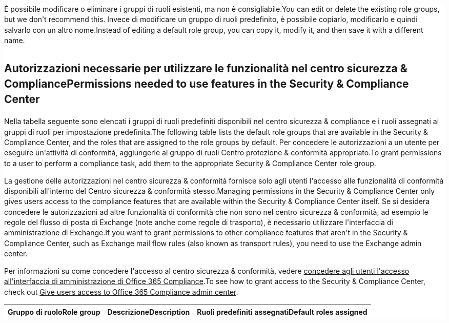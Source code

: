 <span data-ttu-id="e0438-120">È possibile modificare o eliminare i gruppi di ruoli esistenti, ma non è consigliabile.</span><span class="sxs-lookup"><span data-stu-id="e0438-120">You can edit or delete the existing role groups, but we don't recommend this.</span></span> <span data-ttu-id="e0438-121">Invece di modificare un gruppo di ruoli predefinito, è possibile copiarlo, modificarlo e quindi salvarlo con un altro nome.</span><span class="sxs-lookup"><span data-stu-id="e0438-121">Instead of editing a default role group, you can copy it, modify it, and then save it with a different name.</span></span>
  
## <a name="permissions-needed-to-use-features-in-the-security--compliance-center"></a><span data-ttu-id="e0438-122">Autorizzazioni necessarie per utilizzare le funzionalità nel centro sicurezza & Compliance</span><span class="sxs-lookup"><span data-stu-id="e0438-122">Permissions needed to use features in the Security & Compliance Center</span></span>

<span data-ttu-id="e0438-123">Nella tabella seguente sono elencati i gruppi di ruoli predefiniti disponibili nel centro sicurezza & compliance e i ruoli assegnati ai gruppi di ruoli per impostazione predefinita.</span><span class="sxs-lookup"><span data-stu-id="e0438-123">The following table lists the default role groups that are available in the Security & Compliance Center, and the roles that are assigned to the role groups by default.</span></span> <span data-ttu-id="e0438-124">Per concedere le autorizzazioni a un utente per eseguire un'attività di conformità, aggiungerle al gruppo di ruoli Centro protezione & conformità appropriato.</span><span class="sxs-lookup"><span data-stu-id="e0438-124">To grant permissions to a user to perform a compliance task, add them to the appropriate Security & Compliance Center role group.</span></span>
  
<span data-ttu-id="e0438-125">La gestione delle autorizzazioni nel centro sicurezza & conformità fornisce solo agli utenti l'accesso alle funzionalità di conformità disponibili all'interno del Centro sicurezza & conformità stesso.</span><span class="sxs-lookup"><span data-stu-id="e0438-125">Managing permissions in the Security & Compliance Center only gives users access to the compliance features that are available within the Security & Compliance Center itself.</span></span> <span data-ttu-id="e0438-126">Se si desidera concedere le autorizzazioni ad altre funzionalità di conformità che non sono nel centro sicurezza & conformità, ad esempio le regole del flusso di posta di Exchange (note anche come regole di trasporto), è necessario utilizzare l'interfaccia di amministrazione di Exchange.</span><span class="sxs-lookup"><span data-stu-id="e0438-126">If you want to grant permissions to other compliance features that aren't in the Security & Compliance Center, such as Exchange mail flow rules (also known as transport rules), you need to use the Exchange admin center.</span></span>
  
<span data-ttu-id="e0438-127">Per informazioni su come concedere l'accesso al centro sicurezza & conformità, vedere [concedere agli utenti l'accesso all'interfaccia di amministrazione di Office 365 Compliance](grant-access-to-the-security-and-compliance-center.md).</span><span class="sxs-lookup"><span data-stu-id="e0438-127">To see how to grant access to the Security & Compliance Center, check out [Give users access to Office 365 Compliance admin center](grant-access-to-the-security-and-compliance-center.md).</span></span>
  
|<span data-ttu-id="e0438-128">**Gruppo di ruolo**</span><span class="sxs-lookup"><span data-stu-id="e0438-128">**Role group**</span></span>|<span data-ttu-id="e0438-129">**Descrizione**</span><span class="sxs-lookup"><span data-stu-id="e0438-129">**Description**</span></span>|<span data-ttu-id="e0438-130">**Ruoli predefiniti assegnati**</span><span class="sxs-lookup"><span data-stu-id="e0438-130">**Default roles assigned**</span></span>|
|:-----|:-----|:-----|